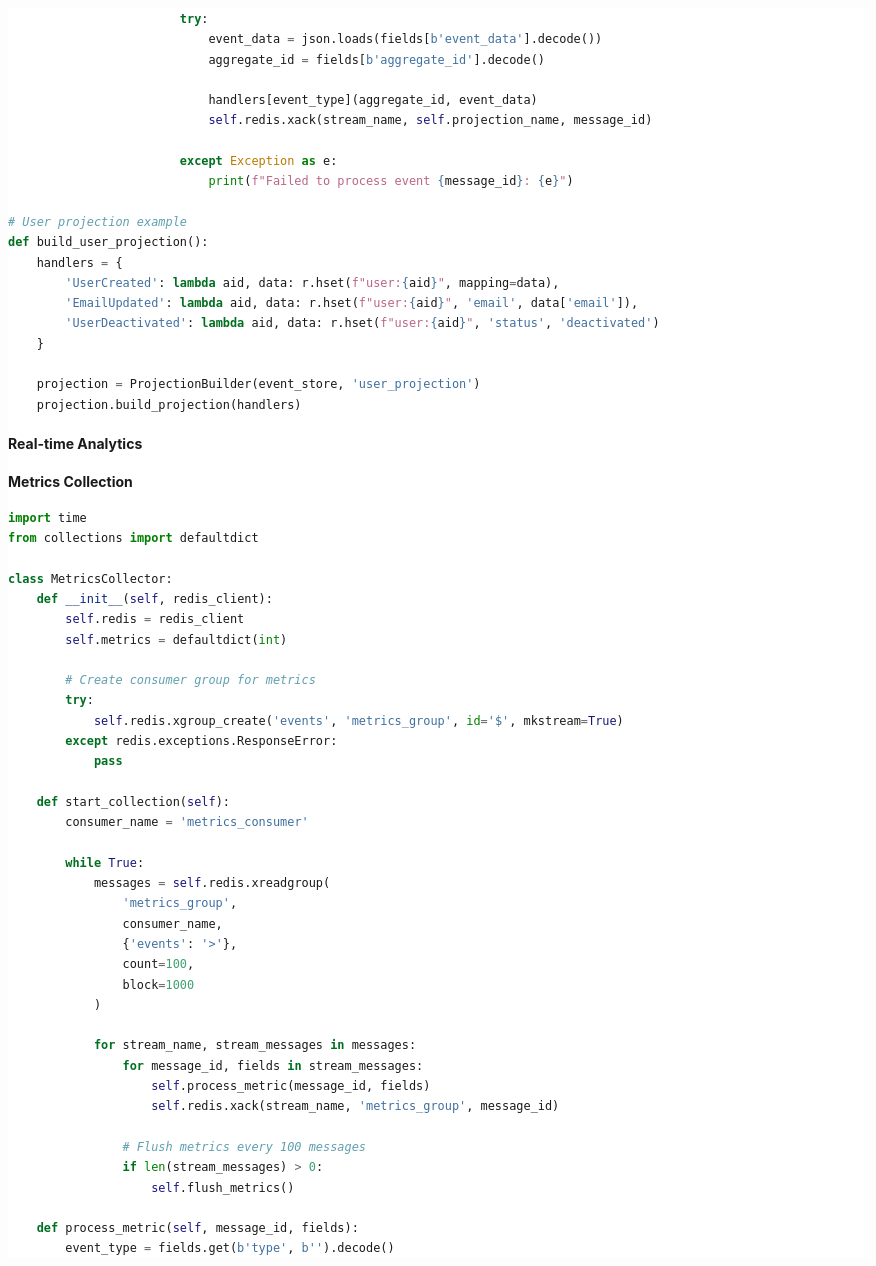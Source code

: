 ```python
                        try:
                            event_data = json.loads(fields[b'event_data'].decode())
                            aggregate_id = fields[b'aggregate_id'].decode()
                            
                            handlers[event_type](aggregate_id, event_data)
                            self.redis.xack(stream_name, self.projection_name, message_id)
                            
                        except Exception as e:
                            print(f"Failed to process event {message_id}: {e}")

# User projection example
def build_user_projection():
    handlers = {
        'UserCreated': lambda aid, data: r.hset(f"user:{aid}", mapping=data),
        'EmailUpdated': lambda aid, data: r.hset(f"user:{aid}", 'email', data['email']),
        'UserDeactivated': lambda aid, data: r.hset(f"user:{aid}", 'status', 'deactivated')
    }
    
    projection = ProjectionBuilder(event_store, 'user_projection')
    projection.build_projection(handlers)
```

#### Real-time Analytics

**Metrics Collection**

```python
import time
from collections import defaultdict

class MetricsCollector:
    def __init__(self, redis_client):
        self.redis = redis_client
        self.metrics = defaultdict(int)
        
        # Create consumer group for metrics
        try:
            self.redis.xgroup_create('events', 'metrics_group', id='$', mkstream=True)
        except redis.exceptions.ResponseError:
            pass
    
    def start_collection(self):
        consumer_name = 'metrics_consumer'
        
        while True:
            messages = self.redis.xreadgroup(
                'metrics_group',
                consumer_name,
                {'events': '>'},
                count=100,
                block=1000
            )
            
            for stream_name, stream_messages in messages:
                for message_id, fields in stream_messages:
                    self.process_metric(message_id, fields)
                    self.redis.xack(stream_name, 'metrics_group', message_id)
                
                # Flush metrics every 100 messages
                if len(stream_messages) > 0:
                    self.flush_metrics()
    
    def process_metric(self, message_id, fields):
        event_type = fields.get(b'type', b'').decode()
```